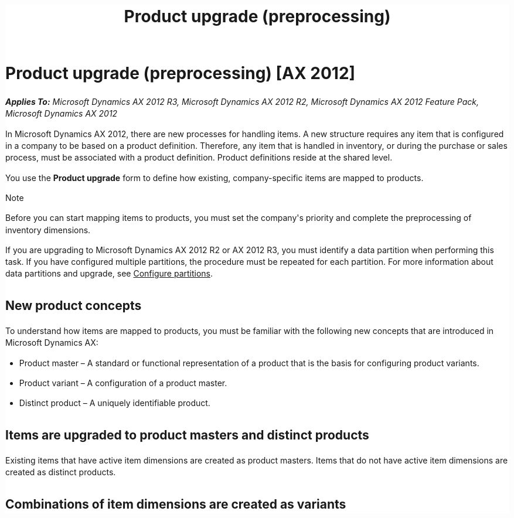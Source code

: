 ﻿---
title: Product upgrade (preprocessing)
TOCTitle: Product upgrade (preprocessing)
ms:assetid: 7e2e587a-bb29-4197-8ca8-fb22f6381d03
ms:mtpsurl: https://technet.microsoft.com/en-us/library/Gg731843(v=AX.60)
ms:contentKeyID: 35132696
ms.date: 05/02/2014
mtps_version: v=AX.60
---

# Product upgrade (preprocessing) [AX 2012]


_**Applies To:** Microsoft Dynamics AX 2012 R3, Microsoft Dynamics AX 2012 R2, Microsoft Dynamics AX 2012 Feature Pack, Microsoft Dynamics AX 2012_

In Microsoft Dynamics AX 2012, there are new processes for handling items. A new structure requires any item that is configured in a company to be based on a product definition. Therefore, any item that is handled in inventory, or during the purchase or sales process, must be associated with a product definition. Product definitions reside at the shared level.

You use the **Product upgrade** form to define how existing, company-specific items are mapped to products.


> [!NOTE]
> <P>Before you can start mapping items to products, you must set the company's priority and complete the preprocessing of inventory dimensions.</P>



If you are upgrading to Microsoft Dynamics AX 2012 R2 or AX 2012 R3, you must identify a data partition when performing this task. If you have configured multiple partitions, the procedure must be repeated for each partition. For more information about data partitions and upgrade, see [Configure partitions](configure-partitions.md).

## New product concepts

To understand how items are mapped to products, you must be familiar with the following new concepts that are introduced in Microsoft Dynamics AX:

  - Product master – A standard or functional representation of a product that is the basis for configuring product variants.

  - Product variant – A configuration of a product master.

  - Distinct product – A uniquely identifiable product.

## Items are upgraded to product masters and distinct products

Existing items that have active item dimensions are created as product masters. Items that do not have active item dimensions are created as distinct products.

## Combinations of item dimensions are created as variants
